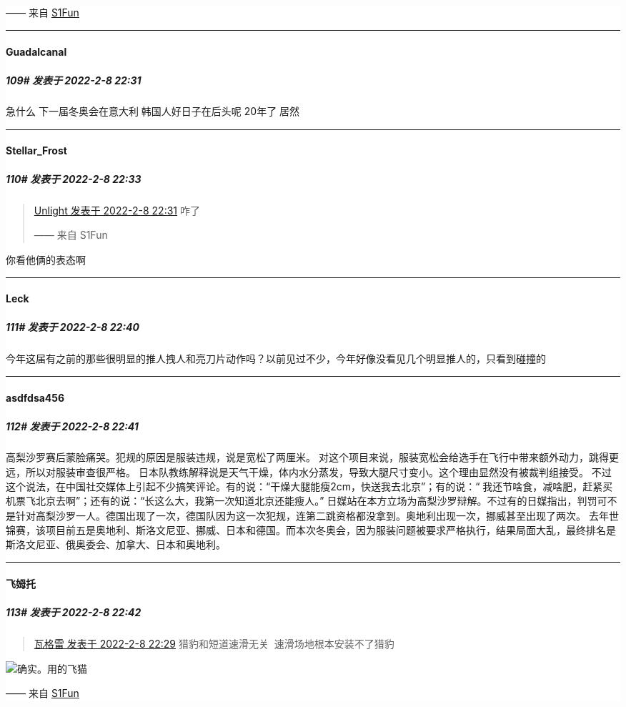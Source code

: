 —— 来自 [S1Fun](https://s1fun.koalcat.com)

*****

####  Guadalcanal  
##### 109#       发表于 2022-2-8 22:31

急什么 下一届冬奥会在意大利 韩国人好日子在后头呢
20年了 居然

*****

####  Stellar_Frost  
##### 110#       发表于 2022-2-8 22:33

<blockquote><a href="httphttps://bbs.saraba1st.com/2b/forum.php?mod=redirect&amp;goto=findpost&amp;pid=54596926&amp;ptid=2051394" target="_blank">Unlight 发表于 2022-2-8 22:31</a>
咋了

—— 来自 S1Fun</blockquote>
你看他俩的表态啊

*****

####  Leck  
##### 111#       发表于 2022-2-8 22:40

今年这届有之前的那些很明显的推人拽人和亮刀片动作吗？以前见过不少，今年好像没看见几个明显推人的，只看到碰撞的

*****

####  asdfdsa456  
##### 112#       发表于 2022-2-8 22:41

高梨沙罗赛后蒙脸痛哭。犯规的原因是服装违规，说是宽松了两厘米。
对这个项目来说，服装宽松会给选手在飞行中带来额外动力，跳得更远，所以对服装审查很严格。
日本队教练解释说是天气干燥，体内水分蒸发，导致大腿尺寸变小。这个理由显然没有被裁判组接受。
不过这个说法，在中国社交媒体上引起不少搞笑评论。有的说：“干燥大腿能瘦2cm，快送我去北京”；有的说：“ 我还节啥食，减啥肥，赶紧买机票飞北京去啊”；还有的说：“长这么大，我第一次知道北京还能瘦人。”
日媒站在本方立场为高梨沙罗辩解。不过有的日媒指出，判罚可不是针对高梨沙罗一人。德国出现了一次，德国队因为这一次犯规，连第二跳资格都没拿到。奥地利出现一次，挪威甚至出现了两次。
去年世锦赛，该项目前五是奥地利、斯洛文尼亚、挪威、日本和德国。而本次冬奥会，因为服装问题被要求严格执行，结果局面大乱，最终排名是斯洛文尼亚、俄奥委会、加拿大、日本和奥地利。

*****

####  飞姆托  
##### 113#       发表于 2022-2-8 22:42

<blockquote><a href="httphttps://bbs.saraba1st.com/2b/forum.php?mod=redirect&amp;goto=findpost&amp;pid=54596906&amp;ptid=2051394" target="_blank">瓦格雷 发表于 2022-2-8 22:29</a>
猎豹和短道速滑无关  速滑场地根本安装不了猎豹</blockquote>
<img src="https://static.saraba1st.com/image/smiley/face2017/067.png" referrerpolicy="no-referrer">确实。用的飞猫

—— 来自 [S1Fun](https://s1fun.koalcat.com)
